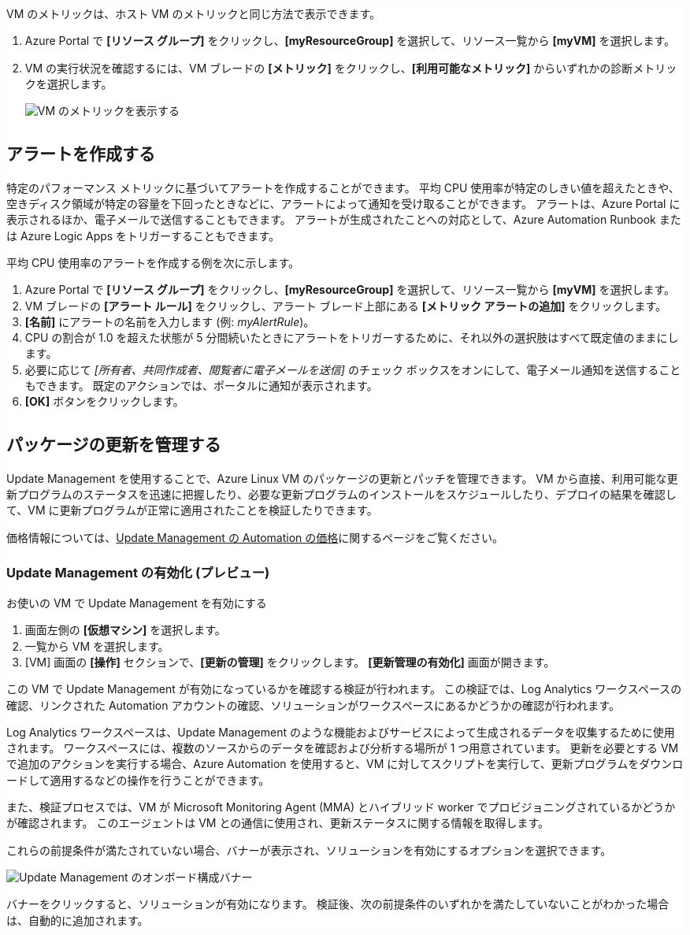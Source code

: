 VM のメトリックは、ホスト VM のメトリックと同じ方法で表示できます。

1. Azure Portal で **[リソース グループ]** をクリックし、**[myResourceGroup]** を選択して、リソース一覧から **[myVM]** を選択します。
1. VM の実行状況を確認するには、VM ブレードの **[メトリック]** をクリックし、**[利用可能なメトリック]** からいずれかの診断メトリックを選択します。

    ![VM のメトリックを表示する](./media/tutorial-monitoring/monitor-vm-metrics.png)


## <a name="create-alerts"></a>アラートを作成する

特定のパフォーマンス メトリックに基づいてアラートを作成することができます。 平均 CPU 使用率が特定のしきい値を超えたときや、空きディスク領域が特定の容量を下回ったときなどに、アラートによって通知を受け取ることができます。 アラートは、Azure Portal に表示されるほか、電子メールで送信することもできます。 アラートが生成されたことへの対応として、Azure Automation Runbook または Azure Logic Apps をトリガーすることもできます。

平均 CPU 使用率のアラートを作成する例を次に示します。

1. Azure Portal で **[リソース グループ]** をクリックし、**[myResourceGroup]** を選択して、リソース一覧から **[myVM]** を選択します。
2. VM ブレードの **[アラート ルール]** をクリックし、アラート ブレード上部にある **[メトリック アラートの追加]** をクリックします。
4. **[名前]** にアラートの名前を入力します (例: *myAlertRule*)。
5. CPU の割合が 1.0 を超えた状態が 5 分間続いたときにアラートをトリガーするために、それ以外の選択肢はすべて既定値のままにします。
6. 必要に応じて *[所有者、共同作成者、閲覧者に電子メールを送信]* のチェック ボックスをオンにして、電子メール通知を送信することもできます。 既定のアクションでは、ポータルに通知が表示されます。
7. **[OK]** ボタンをクリックします。

## <a name="manage-package-updates"></a>パッケージの更新を管理する

Update Management を使用することで、Azure Linux VM のパッケージの更新とパッチを管理できます。 VM から直接、利用可能な更新プログラムのステータスを迅速に把握したり、必要な更新プログラムのインストールをスケジュールしたり、デプロイの結果を確認して、VM に更新プログラムが正常に適用されたことを検証したりできます。

価格情報については、[Update Management の Automation の価格](https://azure.microsoft.com/pricing/details/automation/)に関するページをご覧ください。

### <a name="enable-update-management-preview"></a>Update Management の有効化 (プレビュー)

お使いの VM で Update Management を有効にする

1. 画面左側の **[仮想マシン]** を選択します。
1. 一覧から VM を選択します。
1. [VM] 画面の **[操作]** セクションで、**[更新の管理]** をクリックします。 **[更新管理の有効化]** 画面が開きます。

この VM で Update Management が有効になっているかを確認する検証が行われます。 この検証では、Log Analytics ワークスペースの確認、リンクされた Automation アカウントの確認、ソリューションがワークスペースにあるかどうかの確認が行われます。

Log Analytics ワークスペースは、Update Management のような機能およびサービスによって生成されるデータを収集するために使用されます。 ワークスペースには、複数のソースからのデータを確認および分析する場所が 1 つ用意されています。 更新を必要とする VM で追加のアクションを実行する場合、Azure Automation を使用すると、VM に対してスクリプトを実行して、更新プログラムをダウンロードして適用するなどの操作を行うことができます。

また、検証プロセスでは、VM が Microsoft Monitoring Agent (MMA) とハイブリッド worker でプロビジョニングされているかどうかが確認されます。 このエージェントは VM との通信に使用され、更新ステータスに関する情報を取得します。 

これらの前提条件が満たされていない場合、バナーが表示され、ソリューションを有効にするオプションを選択できます。

![Update Management のオンボード構成バナー](./media/tutorial-monitoring/manage-updates-onboard-solution-banner.png)

バナーをクリックすると、ソリューションが有効になります。 検証後、次の前提条件のいずれかを満たしていないことがわかった場合は、自動的に追加されます。
